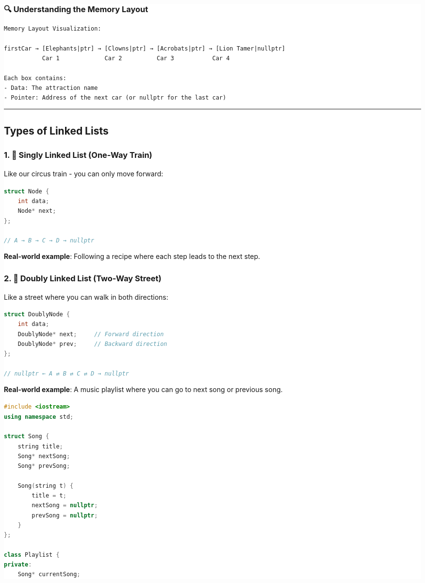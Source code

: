 ### 🔍 Understanding the Memory Layout

```
Memory Layout Visualization:

firstCar → [Elephants|ptr] → [Clowns|ptr] → [Acrobats|ptr] → [Lion Tamer|nullptr]
           Car 1             Car 2          Car 3           Car 4

Each box contains:
- Data: The attraction name
- Pointer: Address of the next car (or nullptr for the last car)
```

---

## Types of Linked Lists

### 1. 🚂 Singly Linked List (One-Way Train)

Like our circus train - you can only move forward:

```cpp
struct Node {
    int data;
    Node* next;
};

// A → B → C → D → nullptr
```

**Real-world example**: Following a recipe where each step leads to the next step.

### 2. 🔄 Doubly Linked List (Two-Way Street)

Like a street where you can walk in both directions:

```cpp
struct DoublyNode {
    int data;
    DoublyNode* next;     // Forward direction
    DoublyNode* prev;     // Backward direction
};

// nullptr ← A ⇄ B ⇄ C ⇄ D → nullptr
```

**Real-world example**: A music playlist where you can go to next song or previous song.

```cpp
#include <iostream>
using namespace std;

struct Song {
    string title;
    Song* nextSong;
    Song* prevSong;
    
    Song(string t) {
        title = t;
        nextSong = nullptr;
        prevSong = nullptr;
    }
};

class Playlist {
private:
    Song* currentSong;
```
